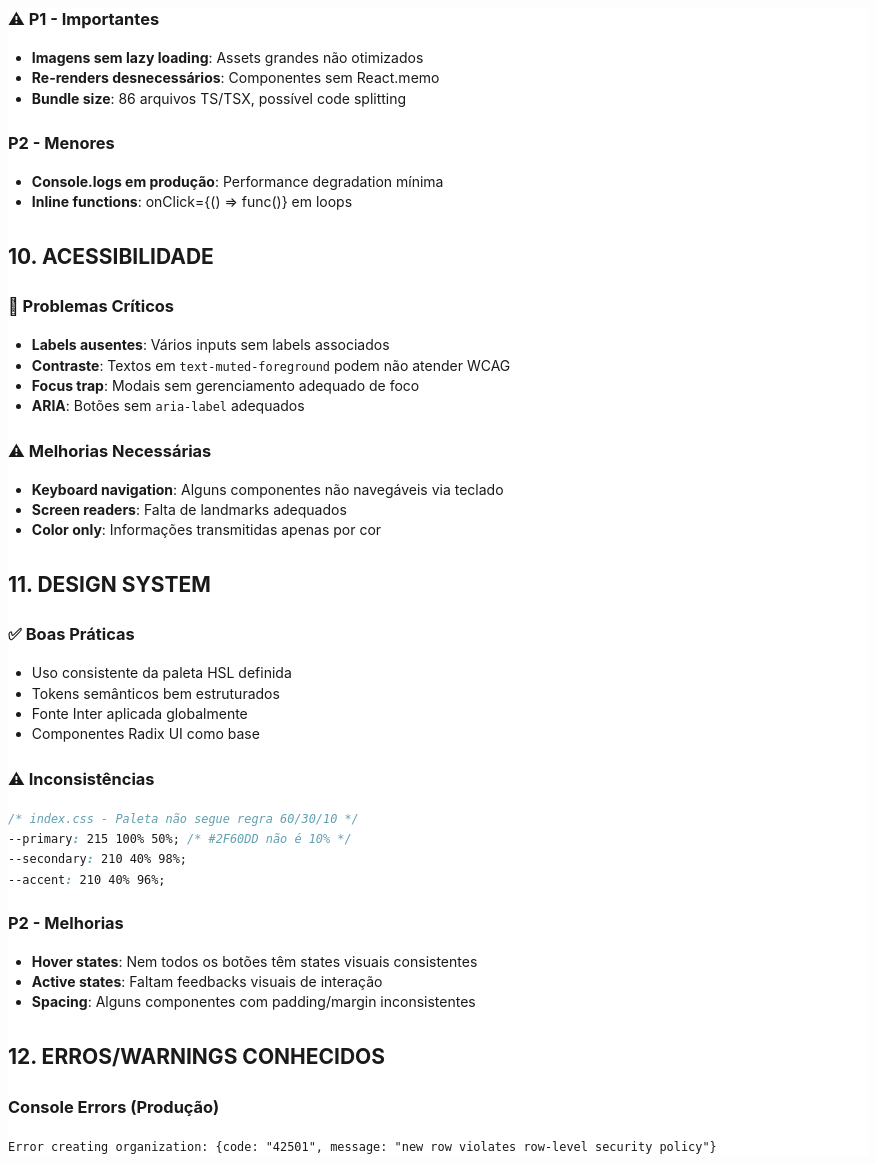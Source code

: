 ### ⚠️ P1 - Importantes
- **Imagens sem lazy loading**: Assets grandes não otimizados
- **Re-renders desnecessários**: Componentes sem React.memo
- **Bundle size**: 86 arquivos TS/TSX, possível code splitting

### P2 - Menores
- **Console.logs em produção**: Performance degradation mínima
- **Inline functions**: onClick={() => func()} em loops

## 10. ACESSIBILIDADE

### 🔴 Problemas Críticos
- **Labels ausentes**: Vários inputs sem labels associados
- **Contraste**: Textos em `text-muted-foreground` podem não atender WCAG
- **Focus trap**: Modais sem gerenciamento adequado de foco
- **ARIA**: Botões sem `aria-label` adequados

### ⚠️ Melhorias Necessárias
- **Keyboard navigation**: Alguns componentes não navegáveis via teclado
- **Screen readers**: Falta de landmarks adequados
- **Color only**: Informações transmitidas apenas por cor

## 11. DESIGN SYSTEM

### ✅ Boas Práticas
- Uso consistente da paleta HSL definida
- Tokens semânticos bem estruturados
- Fonte Inter aplicada globalmente
- Componentes Radix UI como base

### ⚠️ Inconsistências
```css
/* index.css - Paleta não segue regra 60/30/10 */
--primary: 215 100% 50%; /* #2F60DD não é 10% */
--secondary: 210 40% 98%;
--accent: 210 40% 96%;
```

### P2 - Melhorias
- **Hover states**: Nem todos os botões têm states visuais consistentes
- **Active states**: Faltam feedbacks visuais de interação
- **Spacing**: Alguns componentes com padding/margin inconsistentes

## 12. ERROS/WARNINGS CONHECIDOS

### Console Errors (Produção)
```
Error creating organization: {code: "42501", message: "new row violates row-level security policy"}
```
